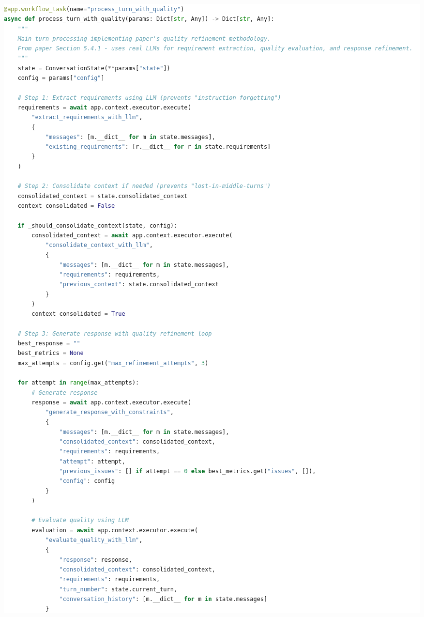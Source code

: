 ```python
@app.workflow_task(name="process_turn_with_quality")
async def process_turn_with_quality(params: Dict[str, Any]) -> Dict[str, Any]:
    """
    Main turn processing implementing paper's quality refinement methodology.
    From paper Section 5.4.1 - uses real LLMs for requirement extraction, quality evaluation, and response refinement.
    """
    state = ConversationState(**params["state"])
    config = params["config"]

    # Step 1: Extract requirements using LLM (prevents "instruction forgetting")
    requirements = await app.context.executor.execute(
        "extract_requirements_with_llm",
        {
            "messages": [m.__dict__ for m in state.messages],
            "existing_requirements": [r.__dict__ for r in state.requirements]
        }
    )

    # Step 2: Consolidate context if needed (prevents "lost-in-middle-turns")
    consolidated_context = state.consolidated_context
    context_consolidated = False

    if _should_consolidate_context(state, config):
        consolidated_context = await app.context.executor.execute(
            "consolidate_context_with_llm",
            {
                "messages": [m.__dict__ for m in state.messages],
                "requirements": requirements,
                "previous_context": state.consolidated_context
            }
        )
        context_consolidated = True

    # Step 3: Generate response with quality refinement loop
    best_response = ""
    best_metrics = None
    max_attempts = config.get("max_refinement_attempts", 3)

    for attempt in range(max_attempts):
        # Generate response
        response = await app.context.executor.execute(
            "generate_response_with_constraints",
            {
                "messages": [m.__dict__ for m in state.messages],
                "consolidated_context": consolidated_context,
                "requirements": requirements,
                "attempt": attempt,
                "previous_issues": [] if attempt == 0 else best_metrics.get("issues", []),
                "config": config
            }
        )

        # Evaluate quality using LLM
        evaluation = await app.context.executor.execute(
            "evaluate_quality_with_llm",
            {
                "response": response,
                "consolidated_context": consolidated_context,
                "requirements": requirements,
                "turn_number": state.current_turn,
                "conversation_history": [m.__dict__ for m in state.messages]
            }
```